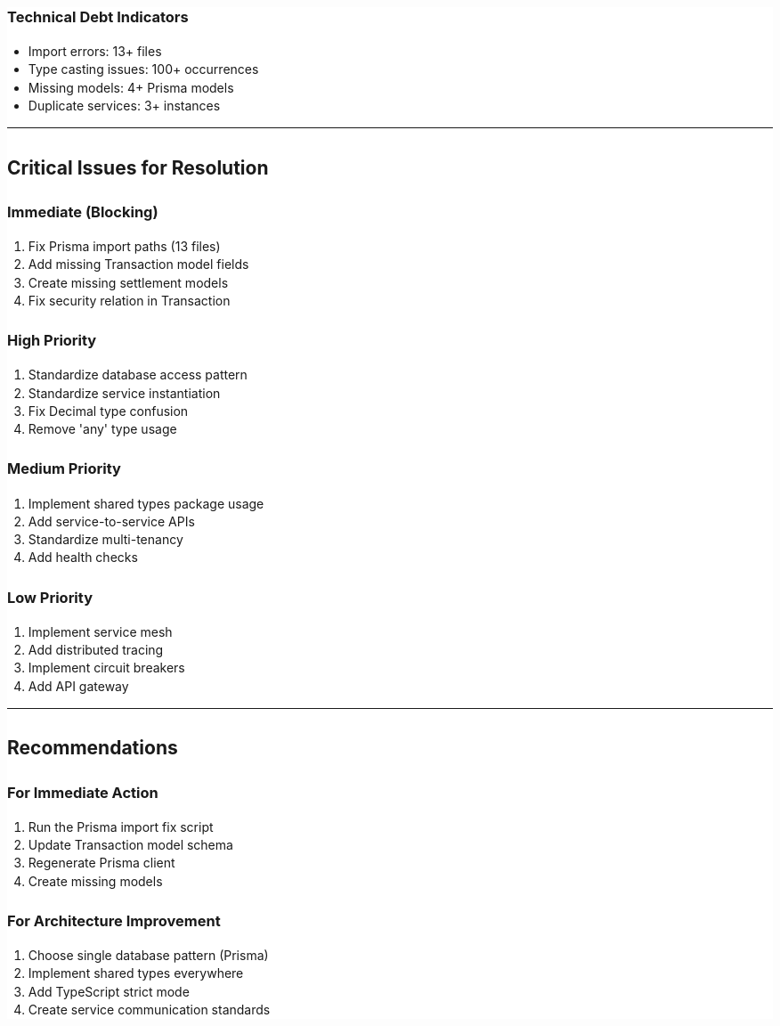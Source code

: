 ### Technical Debt Indicators
- Import errors: 13+ files
- Type casting issues: 100+ occurrences
- Missing models: 4+ Prisma models
- Duplicate services: 3+ instances

---

## Critical Issues for Resolution

### Immediate (Blocking)
1. Fix Prisma import paths (13 files)
2. Add missing Transaction model fields
3. Create missing settlement models
4. Fix security relation in Transaction

### High Priority
1. Standardize database access pattern
2. Standardize service instantiation
3. Fix Decimal type confusion
4. Remove 'any' type usage

### Medium Priority
1. Implement shared types package usage
2. Add service-to-service APIs
3. Standardize multi-tenancy
4. Add health checks

### Low Priority
1. Implement service mesh
2. Add distributed tracing
3. Implement circuit breakers
4. Add API gateway

---

## Recommendations

### For Immediate Action
1. Run the Prisma import fix script
2. Update Transaction model schema
3. Regenerate Prisma client
4. Create missing models

### For Architecture Improvement
1. Choose single database pattern (Prisma)
2. Implement shared types everywhere
3. Add TypeScript strict mode
4. Create service communication standards
